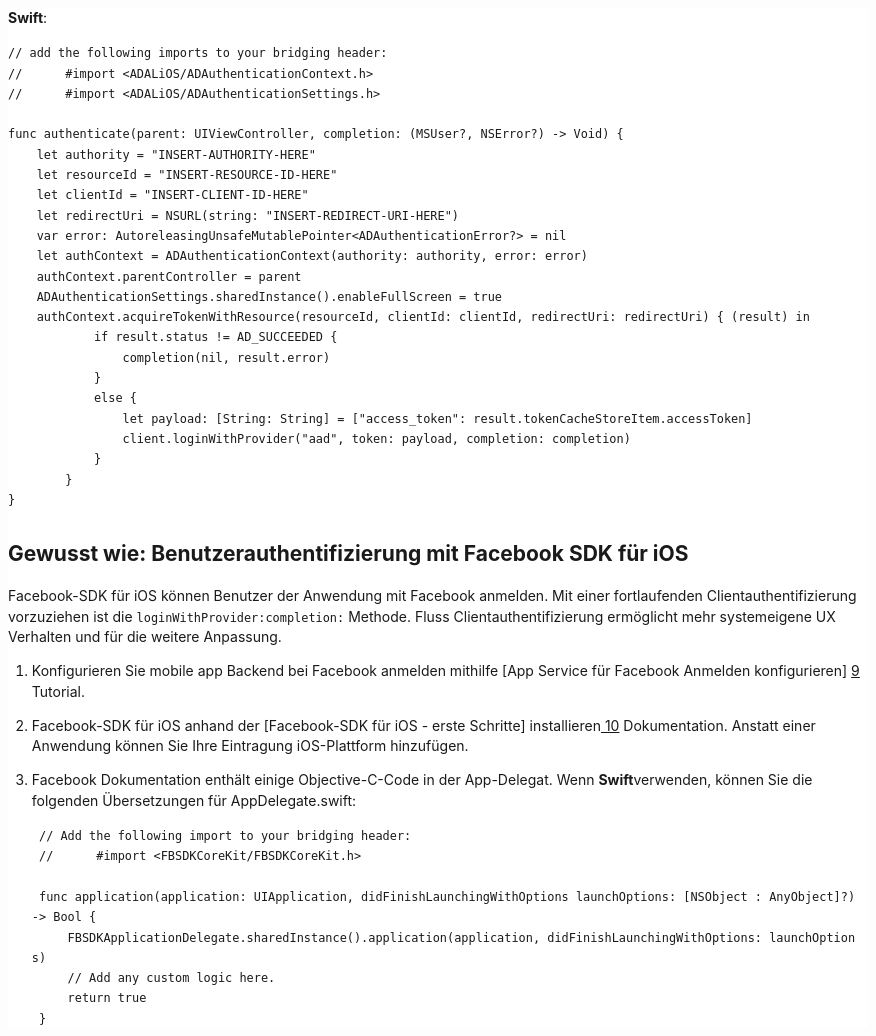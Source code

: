 **Swift**:

    // add the following imports to your bridging header:
    //      #import <ADALiOS/ADAuthenticationContext.h>
    //      #import <ADALiOS/ADAuthenticationSettings.h>

    func authenticate(parent: UIViewController, completion: (MSUser?, NSError?) -> Void) {
        let authority = "INSERT-AUTHORITY-HERE"
        let resourceId = "INSERT-RESOURCE-ID-HERE"
        let clientId = "INSERT-CLIENT-ID-HERE"
        let redirectUri = NSURL(string: "INSERT-REDIRECT-URI-HERE")
        var error: AutoreleasingUnsafeMutablePointer<ADAuthenticationError?> = nil
        let authContext = ADAuthenticationContext(authority: authority, error: error)
        authContext.parentController = parent
        ADAuthenticationSettings.sharedInstance().enableFullScreen = true
        authContext.acquireTokenWithResource(resourceId, clientId: clientId, redirectUri: redirectUri) { (result) in
                if result.status != AD_SUCCEEDED {
                    completion(nil, result.error)
                }
                else {
                    let payload: [String: String] = ["access_token": result.tokenCacheStoreItem.accessToken]
                    client.loginWithProvider("aad", token: payload, completion: completion)
                }
            }
    }

## <a name="facebook-sdk"></a>Gewusst wie: Benutzerauthentifizierung mit Facebook SDK für iOS

Facebook-SDK für iOS können Benutzer der Anwendung mit Facebook anmelden.  Mit einer fortlaufenden Clientauthentifizierung vorzuziehen ist die `loginWithProvider:completion:` Methode.  Fluss Clientauthentifizierung ermöglicht mehr systemeigene UX Verhalten und für die weitere Anpassung.

1. Konfigurieren Sie mobile app Backend bei Facebook anmelden mithilfe [App Service für Facebook Anmelden konfigurieren] [ 9] Tutorial.

2. Facebook-SDK für iOS anhand der [Facebook-SDK für iOS - erste Schritte] installieren[ 10] Dokumentation. Anstatt einer Anwendung können Sie Ihre Eintragung iOS-Plattform hinzufügen. 

3. Facebook Dokumentation enthält einige Objective-C-Code in der App-Delegat. Wenn **Swift**verwenden, können Sie die folgenden Übersetzungen für AppDelegate.swift:
  
        // Add the following import to your bridging header:
        //      #import <FBSDKCoreKit/FBSDKCoreKit.h>
        
        func application(application: UIApplication, didFinishLaunchingWithOptions launchOptions: [NSObject : AnyObject]?) -> Bool {
            FBSDKApplicationDelegate.sharedInstance().application(application, didFinishLaunchingWithOptions: launchOptions)
            // Add any custom logic here.
            return true
        }


[What is Mobile Services]: #what-is
[Concepts]: #concepts
[Setup and Prerequisites]: #Setup
[How to: Create the Mobile Services client]: #create-client
[How to: Create a table reference]: #table-reference
[How to: Query data from a mobile service]: #querying
[Filter returned data]: #filtering
[Sort returned data]: #sorting
[Return data in pages]: #paging
[Select specific columns]: #selecting
[How to: Bind data to the user interface]: #binding
[How to: Insert data into a mobile service]: #inserting
[How to: Modify data in a mobile service]: #modifying
[How to: Authenticate users]: #authentication
[Cache authentication tokens]: #caching-tokens
[How to: Upload images and large files]: #blobs
[How to: Handle errors]: #errors
[How to: Design unit tests]: #unit-testing
[How to: Customize the client]: #customizing
[Customize request headers]: #custom-headers
[Customize data type serialization]: #custom-serialization
[Next Steps]: #next-steps
[How to: Use MSQuery]: #query-object
[Azure Mobile Apps Quick Start]: app-service-mobile-ios-get-started.md
[Add Mobile Services to Existing App]: /develop/mobile/tutorials/get-started-data
[Get started with Mobile Services]: /develop/mobile/tutorials/get-started-ios
[Validate and modify data in Mobile Services by using server scripts]: /develop/mobile/tutorials/validate-modify-and-augment-data-ios
[Mobile Services SDK]: https://go.microsoft.com/fwLink/p/?LinkID=266533
[Authentication]: /develop/mobile/tutorials/get-started-with-users-ios
[iOS SDK]: https://developer.apple.com/xcode
[Handling Expired Tokens]: http://go.microsoft.com/fwlink/p/?LinkId=301955
[Live Connect SDK]: http://go.microsoft.com/fwlink/p/?LinkId=301960
[Permissions]: http://msdn.microsoft.com/library/windowsazure/jj193161.aspx
[Service-side Authorization]: mobile-services-javascript-backend-service-side-authorization.md
[Use scripts to authorize users]: /develop/mobile/tutorials/authorize-users-in-scripts-ios
[Dynamische Schema]: http://go.microsoft.com/fwlink/p/?LinkId=296271
[How to: access custom parameters]: /develop/mobile/how-to-guides/work-with-server-scripts#access-headers
[Create a table]: http://msdn.microsoft.com/library/windowsazure/jj193162.aspx
[NSDictionary object]: http://go.microsoft.com/fwlink/p/?LinkId=301965
[ASCII control codes C0 and C1]: http://en.wikipedia.org/wiki/Data_link_escape_character#C1_set
[CLI to manage Mobile Services tables]: ../virtual-machines-command-line-tools.md#Mobile_Tables
[Conflict-Handler]: mobile-services-ios-handling-conflicts-offline-data.md#add-conflict-handling
[Fabric-Dashboard]: https://www.fabric.io/home
[Fabric für iOS - erste Schritte]: https://docs.fabric.io/ios/fabric/getting-started.html
[1]: https://github.com/Azure/azure-mobile-apps-ios-client/blob/master/README.md#ios-client-sdk
[2]: http://azure.github.io/azure-mobile-apps-ios-client/
[3]: https://msdn.microsoft.com/library/azure/dn495101.aspx
[4]: app-service-mobile-dotnet-backend-how-to-use-server-sdk.md#tags
[5]: http://azure.github.io/azure-mobile-services/iOS/v3/Classes/MSClient.html#//api/name/invokeAPI:data:HTTPMethod:parameters:headers:completion:
[6]: https://github.com/Azure/azure-mobile-services/blob/master/sdk/iOS/src/MSError.h
[7]: app-service-mobile-how-to-configure-active-directory-authentication.md
[8]: ../active-directory/active-directory-devquickstarts-ios.md#em1-determine-what-your-redirect-uri-will-be-for-iosem
[9]: app-service-mobile-how-to-configure-facebook-authentication.md
[10]: https://developers.facebook.com/docs/ios/getting-started